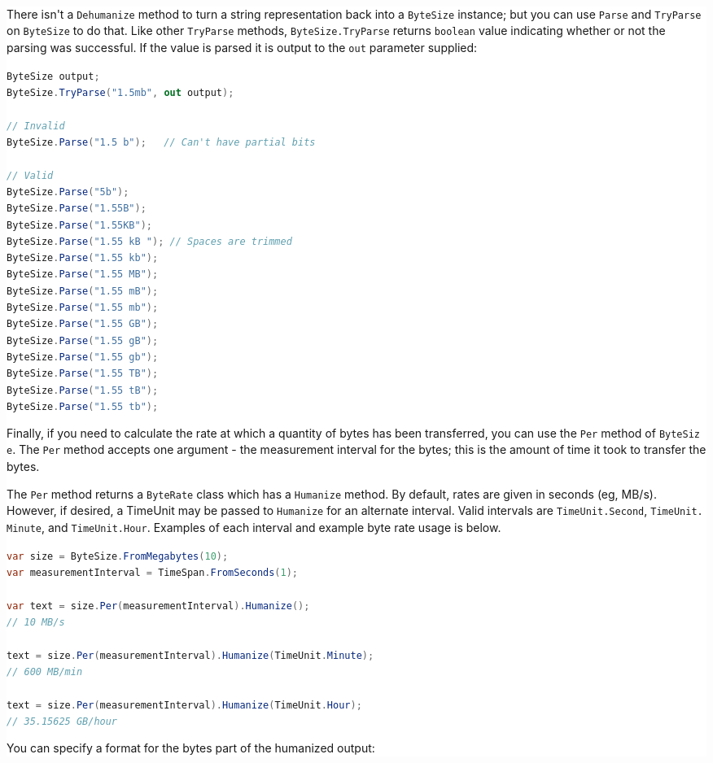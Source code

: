There isn't a `Dehumanize` method to turn a string representation back into a `ByteSize` instance; but you can use `Parse` and `TryParse` on `ByteSize` to do that.
Like other `TryParse` methods, `ByteSize.TryParse` returns `boolean` value indicating whether or not the parsing was successful.
If the value is parsed it is output to the `out` parameter supplied:

```C#
ByteSize output;
ByteSize.TryParse("1.5mb", out output);

// Invalid
ByteSize.Parse("1.5 b");   // Can't have partial bits

// Valid
ByteSize.Parse("5b");
ByteSize.Parse("1.55B");
ByteSize.Parse("1.55KB");
ByteSize.Parse("1.55 kB "); // Spaces are trimmed
ByteSize.Parse("1.55 kb");
ByteSize.Parse("1.55 MB");
ByteSize.Parse("1.55 mB");
ByteSize.Parse("1.55 mb");
ByteSize.Parse("1.55 GB");
ByteSize.Parse("1.55 gB");
ByteSize.Parse("1.55 gb");
ByteSize.Parse("1.55 TB");
ByteSize.Parse("1.55 tB");
ByteSize.Parse("1.55 tb");
```

Finally, if you need to calculate the rate at which a quantity of bytes has been transferred, you can use the `Per` method of `ByteSize`. The `Per` method accepts one argument - the measurement interval for the bytes; this is the amount of time it took to transfer the bytes.

The `Per` method returns a `ByteRate` class which has a `Humanize` method. By default, rates are given in seconds (eg, MB/s). However, if desired, a TimeUnit may be passed to `Humanize` for an alternate interval. Valid intervals are `TimeUnit.Second`, `TimeUnit.Minute`, and `TimeUnit.Hour`. Examples of each interval and example byte rate usage is below.

```C#
var size = ByteSize.FromMegabytes(10);
var measurementInterval = TimeSpan.FromSeconds(1);

var text = size.Per(measurementInterval).Humanize();
// 10 MB/s

text = size.Per(measurementInterval).Humanize(TimeUnit.Minute);
// 600 MB/min

text = size.Per(measurementInterval).Humanize(TimeUnit.Hour);
// 35.15625 GB/hour
```

You can specify a format for the bytes part of the humanized output:
